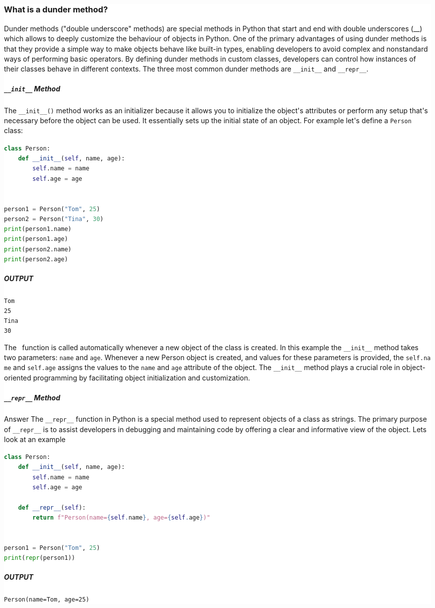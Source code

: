 ### What is a dunder method?

Dunder methods ("double underscore" methods) are special methods in Python that start and end with double underscores (__) which allows to deeply customize the behaviour of objects in Python. One of the primary advantages of using dunder methods is that they provide a simple way to make objects behave like built-in types, enabling developers to avoid complex and nonstandard ways of performing basic operators.  By defining dunder methods in custom classes, developers can control how instances of their classes behave in different contexts. The three most common dunder methods are `__init__` and `__repr__`.

##### `__init__` Method 
The `__init__()` method works as an initializer because it allows you to  initialize the object's attributes or perform any setup that's necessary before the object can be used. It essentially sets up the initial state of an object. For example let's define a `Person` class:
```python
class Person:
    def __init__(self, name, age):
        self.name = name
        self.age = age


person1 = Person("Tom", 25)
person2 = Person("Tina", 30)
print(person1.name)
print(person1.age)
print(person2.name)
print(person2.age)
```
##### OUTPUT
```
Tom
25
Tina
30
```
The ` `function is called automatically whenever a new object of the class is created. In this example the `__init__` method takes two parameters: `name` and `age`. Whenever a new Person object is created, and values for these parameters is provided, the `self.name` and `self.age` assigns the values to the `name` and `age` attribute of the object. The `__init__` method plays a crucial role in object-oriented programming by facilitating object initialization and customization.

##### `__repr__` Method 
Answer
The `__repr__` function in Python is a special method used to represent objects of a class as strings. The primary purpose of `__repr__` is to assist developers in debugging and maintaining code by offering a clear and informative view of the object. Lets look at an example
```python
class Person:
    def __init__(self, name, age):
        self.name = name
        self.age = age

    def __repr__(self):
        return f"Person(name={self.name}, age={self.age})"


person1 = Person("Tom", 25)
print(repr(person1))
```
##### OUTPUT
```
Person(name=Tom, age=25)
```